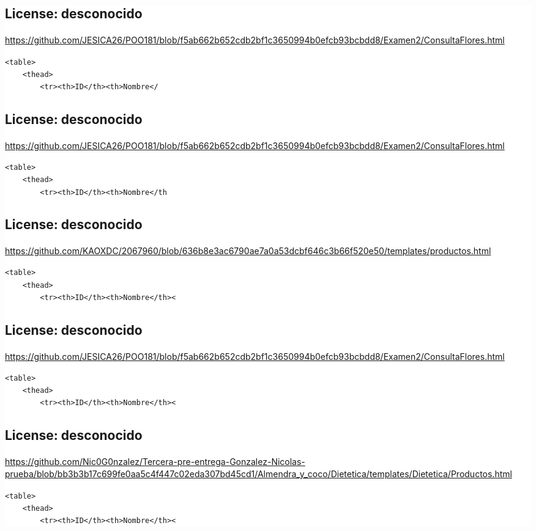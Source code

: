 
## License: desconocido
https://github.com/JESICA26/POO181/blob/f5ab662b652cdb2bf1c3650994b0efcb93bcbdd8/Examen2/ConsultaFlores.html

```
<table>
    <thead>
        <tr><th>ID</th><th>Nombre</
```


## License: desconocido
https://github.com/JESICA26/POO181/blob/f5ab662b652cdb2bf1c3650994b0efcb93bcbdd8/Examen2/ConsultaFlores.html

```
<table>
    <thead>
        <tr><th>ID</th><th>Nombre</th
```


## License: desconocido
https://github.com/KAOXDC/2067960/blob/636b8e3ac6790ae7a0a53dcbf646c3b66f520e50/templates/productos.html

```
<table>
    <thead>
        <tr><th>ID</th><th>Nombre</th><
```


## License: desconocido
https://github.com/JESICA26/POO181/blob/f5ab662b652cdb2bf1c3650994b0efcb93bcbdd8/Examen2/ConsultaFlores.html

```
<table>
    <thead>
        <tr><th>ID</th><th>Nombre</th><
```


## License: desconocido
https://github.com/Nic0G0nzalez/Tercera-pre-entrega-Gonzalez-Nicolas-prueba/blob/bb3b3b17c699fe0aa5c4f447c02eda307bd45cd1/Almendra_y_coco/Dietetica/templates/Dietetica/Productos.html

```
<table>
    <thead>
        <tr><th>ID</th><th>Nombre</th><
```
